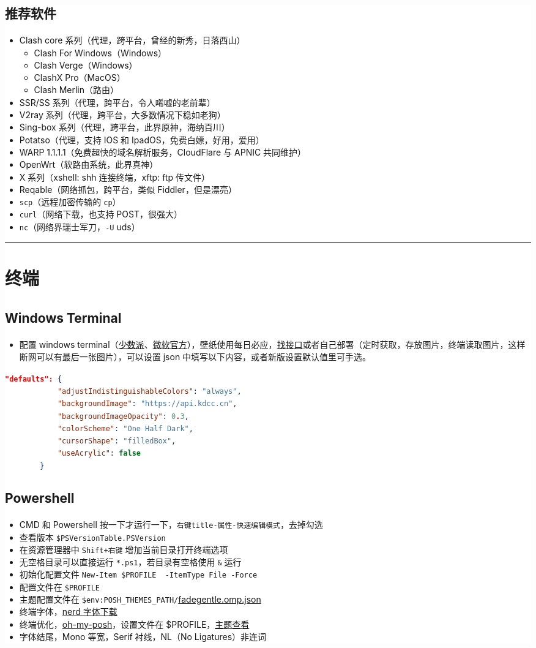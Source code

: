 
## 推荐软件
- Clash core 系列（代理，跨平台，曾经的新秀，日落西山）
   - Clash For Windows（Windows）
   - Clash Verge（Windows）
   - ClashX Pro（MacOS）
   - Clash Merlin（路由）
- SSR/SS 系列（代理，跨平台，令人唏嘘的老前辈）
- V2ray 系列（代理，跨平台，大多数情况下稳如老狗）
- Sing-box 系列（代理，跨平台，此界原神，海纳百川）
- Potatso（代理，支持 IOS 和 IpadOS，免费白嫖，好用，爱用）
- WARP 1.1.1.1（免费超快的域名解析服务，CloudFlare 与 APNIC 共同维护）
- OpenWrt（软路由系统，此界真神）
- X 系列（xshell: shh 连接终端，xftp: ftp 传文件）
- Reqable（网络抓包，跨平台，类似 Fiddler，但是漂亮）
- `scp`（远程加密传输的 `cp`）
- `curl`（网络下载，也支持 POST，很强大）
- `nc`（网络界瑞士军刀，`-U` uds）

--- 

# 终端

## Windows Terminal
- 配置 windows terminal（[少数派](https://sspai.com/post/59380)、[微软官方](https://learn.microsoft.com/zh-cn/windows/terminal/customize-settings/profile-appearance)），壁纸使用每日必应，[找接口](https://zhuanlan.zhihu.com/p/602020789)或者自己部署（定时获取，存放图片，终端读取图片，这样断网可以有最后一张图片），可以设置 json 中填写以下内容，或者新版设置默认值里可手选。
```json
"defaults": {
            "adjustIndistinguishableColors": "always",
            "backgroundImage": "https://api.kdcc.cn",
            "backgroundImageOpacity": 0.3,
            "colorScheme": "One Half Dark",
            "cursorShape": "filledBox",
            "useAcrylic": false
        }
```

## Powershell
- CMD 和 Powershell 按一下才运行一下，`右键title-属性-快速编辑模式`，去掉勾选
- 查看版本 `$PSVersionTable.PSVersion`
- 在资源管理器中 `Shift+右键` 增加当前目录打开终端选项
- 无空格目录可以直接运行 `*.ps1`，若目录有空格使用 `&` 运行
- 初始化配置文件 `New-Item $PROFILE  -ItemType File -Force`
- 配置文件在 `$PROFILE`
- 主题配置文件在 `$env:POSH_THEMES_PATH/`[fadegentle.omp.json](./configures/fadegentle.omp.json)
- 终端字体，[nerd 字体下载](https://www.nerdfonts.com/font-downloads)
- 终端优化，[oh-my-posh](https://learn.microsoft.com/zh-cn/windows/terminal/tutorials/custom-prompt-setup)，设置文件在 $PROFILE，[主题查看](https://ohmyposh.dev/docs/themes)
- 字体结尾，Mono 等宽，Serif 衬线，NL（No Ligatures）非连词
